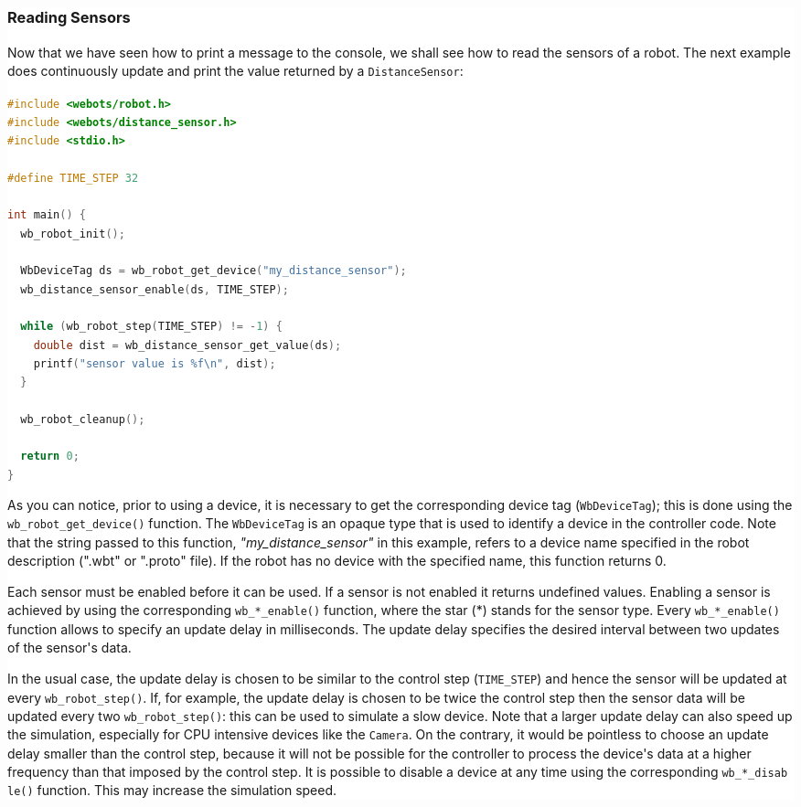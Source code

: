 ### Reading Sensors

Now that we have seen how to print a message to the console, we shall see how to
read the sensors of a robot. The next example does continuously update and print
the value returned by a `DistanceSensor`:

```c
#include <webots/robot.h>
#include <webots/distance_sensor.h>
#include <stdio.h>

#define TIME_STEP 32

int main() {
  wb_robot_init();

  WbDeviceTag ds = wb_robot_get_device("my_distance_sensor");
  wb_distance_sensor_enable(ds, TIME_STEP);

  while (wb_robot_step(TIME_STEP) != -1) {
    double dist = wb_distance_sensor_get_value(ds);
    printf("sensor value is %f\n", dist);
  }

  wb_robot_cleanup();

  return 0;
}
```

As you can notice, prior to using a device, it is necessary to get the
corresponding device tag (`WbDeviceTag`); this is done using the
`wb_robot_get_device()` function. The `WbDeviceTag` is an opaque type that is
used to identify a device in the controller code. Note that the string passed to
this function, *"my\_distance\_sensor"* in this example, refers to a device name
specified in the robot description (".wbt" or ".proto" file). If the robot has
no device with the specified name, this function returns 0.

Each sensor must be enabled before it can be used. If a sensor is not enabled it
returns undefined values. Enabling a sensor is achieved by using the corresponding
`wb_*_enable()` function, where the star (*) stands for the sensor type. Every
`wb_*_enable()` function allows to specify an update delay in milliseconds. The
update delay specifies the desired interval between two updates of the sensor's
data.

In the usual case, the update delay is chosen to be similar to the control step
(`TIME_STEP`) and hence the sensor will be updated at every `wb_robot_step()`.
If, for example, the update delay is chosen to be twice the control step then
the sensor data will be updated every two `wb_robot_step()`: this can be used to
simulate a slow device. Note that a larger update delay can also speed up the
simulation, especially for CPU intensive devices like the `Camera`. On the
contrary, it would be pointless to choose an update delay smaller than the
control step, because it will not be possible for the controller to process the
device's data at a higher frequency than that imposed by the control step. It is
possible to disable a device at any time using the corresponding
`wb_*_disable()` function. This may increase the simulation speed.
